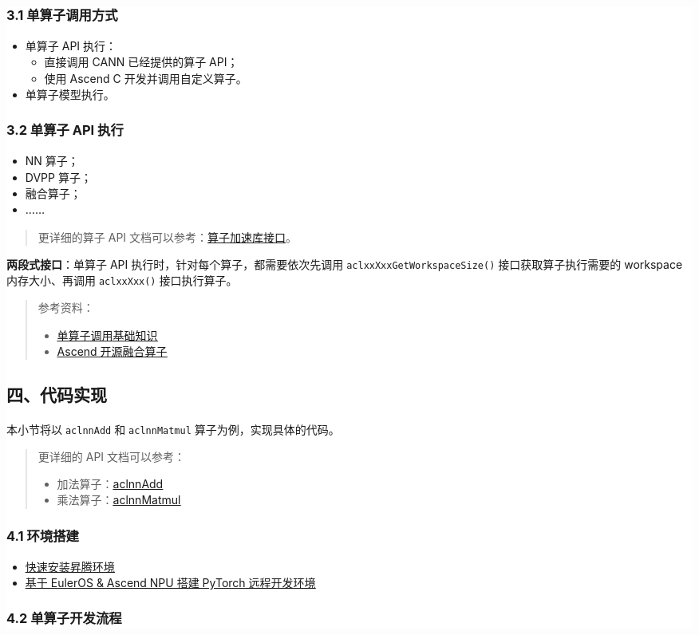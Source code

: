 ### 3.1 单算子调用方式

- 单算子 API 执行：
  - 直接调用 CANN 已经提供的算子 API；
  - 使用 Ascend C 开发并调用自定义算子。
- 单算子模型执行。

### 3.2 单算子 API 执行

- NN 算子；
- DVPP 算子；
- 融合算子；
- ……

> 更详细的算子 API 文档可以参考：[<u>算子加速库接口</u>](https://www.hiascend.com/document/detail/zh/CANNCommunityEdition/80RC3alpha003/apiref/aolapi/operatorlist_0001.html)。

**两段式接口**：单算子 API 执行时，针对每个算子，都需要依次先调用 `aclxxXxxGetWorkspaceSize()` 接口获取算子执行需要的 workspace 内存大小、再调用 `aclxxXxx()` 接口执行算子。

> 参考资料：
>
> - [<u>单算子调用基础知识</u>](https://www.hiascend.com/document/detail/zh/CANNCommunityEdition/80RC3alpha003/devguide/appdevg/aclcppdevg/aclcppdevg_000016.html)
> - [<u>Ascend 开源融合算子</u>](https://gitee.com/ascend/cann-ops-adv)

## 四、代码实现

本小节将以 `aclnnAdd` 和 `aclnnMatmul` 算子为例，实现具体的代码。

> 更详细的 API 文档可以参考：
>
> - 加法算子：[<u>aclnnAdd</u>](https://www.hiascend.com/document/detail/zh/CANNCommunityEdition/80RC3alpha003/apiref/aolapi/context/common/aclnn_domains.md?sub_id=%2Fzh%2FCANNCommunityEdition%2F80RC3alpha003%2Fapiref%2Faolapi%2Fcontext%2FaclnnAdd%26aclnnInplaceAdd.md)
> - 乘法算子：[<u>aclnnMatmul</u>](https://www.hiascend.com/document/detail/zh/CANNCommunityEdition/80RC3alpha003/apiref/aolapi/context/aclnnMatmul.md)

### 4.1 环境搭建

- [<u>快速安装昇腾环境</u>](https://ascend.github.io/docs/sources/ascend/quick_install.html)
- [<u>基于 EulerOS & Ascend NPU 搭建 PyTorch 远程开发环境</u>](https://blog.csdn.net/weixin_44162047/article/details/142502025?spm=1001.2014.3001.5502)

### 4.2 单算子开发流程

<center>